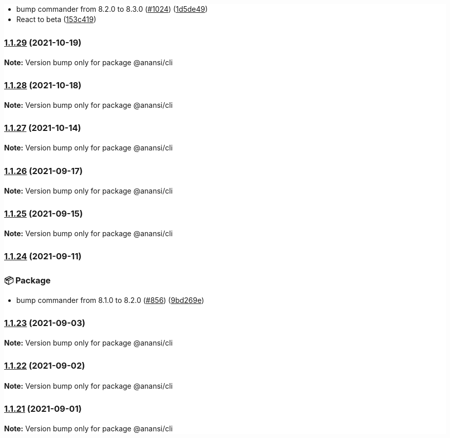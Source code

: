 * bump commander from 8.2.0 to 8.3.0 ([#1024](https://github.com/ntucker/anansi/issues/1024)) ([1d5de49](https://github.com/ntucker/anansi/commit/1d5de4938434f17182bc6d9e341bbbc78e78064b))
* React to beta ([153c419](https://github.com/ntucker/anansi/commit/153c419de3d4392f22fb42a386c9e81ba52ccf7b))

### [1.1.29](https://github.com/ntucker/anansi/compare/@anansi/cli@1.1.28...@anansi/cli@1.1.29) (2021-10-19)

**Note:** Version bump only for package @anansi/cli

### [1.1.28](https://github.com/ntucker/anansi/compare/@anansi/cli@1.1.27...@anansi/cli@1.1.28) (2021-10-18)

**Note:** Version bump only for package @anansi/cli

### [1.1.27](https://github.com/ntucker/anansi/compare/@anansi/cli@1.1.26...@anansi/cli@1.1.27) (2021-10-14)

**Note:** Version bump only for package @anansi/cli

### [1.1.26](https://github.com/ntucker/anansi/compare/@anansi/cli@1.1.25...@anansi/cli@1.1.26) (2021-09-17)

**Note:** Version bump only for package @anansi/cli

### [1.1.25](https://github.com/ntucker/anansi/compare/@anansi/cli@1.1.24...@anansi/cli@1.1.25) (2021-09-15)

**Note:** Version bump only for package @anansi/cli

### [1.1.24](https://github.com/ntucker/anansi/compare/@anansi/cli@1.1.23...@anansi/cli@1.1.24) (2021-09-11)

### 📦 Package

* bump commander from 8.1.0 to 8.2.0 ([#856](https://github.com/ntucker/anansi/issues/856)) ([9bd269e](https://github.com/ntucker/anansi/commit/9bd269e6c098586c9fdad4467b69c85b87ee1e60))

### [1.1.23](https://github.com/ntucker/anansi/compare/@anansi/cli@1.1.22...@anansi/cli@1.1.23) (2021-09-03)

**Note:** Version bump only for package @anansi/cli

### [1.1.22](https://github.com/ntucker/anansi/compare/@anansi/cli@1.1.21...@anansi/cli@1.1.22) (2021-09-02)

**Note:** Version bump only for package @anansi/cli

### [1.1.21](https://github.com/ntucker/anansi/compare/@anansi/cli@1.1.20...@anansi/cli@1.1.21) (2021-09-01)

**Note:** Version bump only for package @anansi/cli
